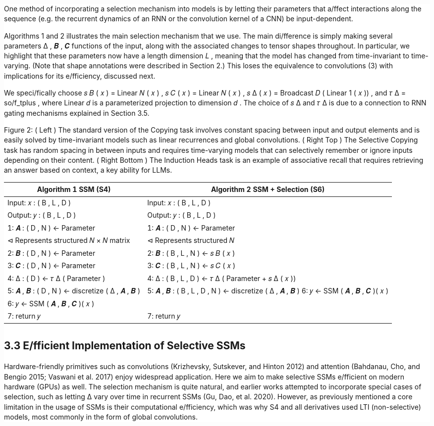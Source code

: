 One method of incorporating a selection mechanism into models is by letting their parameters that a/ffect interactions along the sequence (e.g. the recurrent dynamics of an RNN or the convolution kernel of a CNN) be input-dependent.

Algorithms 1 and 2 illustrates the main selection mechanism that we use. The main di/fference is simply making several parameters Δ , 𝑩 , 𝑪 functions of the input, along with the associated changes to tensor shapes throughout. In particular, we highlight that these parameters now have a length dimension 𝐿 , meaning that the model has changed from time-invariant to time-varying. (Note that shape annotations were described in Section 2.) This loses the equivalence to convolutions (3) with implications for its e/fficiency, discussed next.

We speci/fically choose 𝑠 𝐵 ( 𝑥 ) = Linear 𝑁 ( 𝑥 ) , 𝑠 𝐶 ( 𝑥 ) = Linear 𝑁 ( 𝑥 ) , 𝑠 Δ ( 𝑥 ) = Broadcast 𝐷 ( Linear 1 ( 𝑥 )) , and 𝜏 Δ = so/f\_tplus , where Linear 𝑑 is a parameterized projection to dimension 𝑑 . The choice of 𝑠 Δ and 𝜏 Δ is due to a connection to RNN gating mechanisms explained in Section 3.5.

Figure 2: ( Left ) The standard version of the Copying task involves constant spacing between input and output elements and is easily solved by time-invariant models such as linear recurrences and global convolutions. ( Right Top ) The Selective Copying task has random spacing in between inputs and requires time-varying models that can selectively remember or ignore inputs depending on their content. ( Right Bottom ) The Induction Heads task is an example of associative recall that requires retrieving an answer based on context, a key ability for LLMs.





| Algorithm 1 SSM (S4)                            | Algorithm 2 SSM + Selection (S6)                                                      |
|-------------------------------------------------|---------------------------------------------------------------------------------------|
| Input: 𝑥 : ( B , L , D )                        | Input: 𝑥 : ( B , L , D )                                                              |
| Output: 𝑦 : ( B , L , D )                       | Output: 𝑦 : ( B , L , D )                                                             |
| 1: 𝑨 : ( D , N ) ← Parameter                    | 1: 𝑨 : ( D , N ) ← Parameter                                                          |
| ⊲ Represents structured 𝑁 × 𝑁 matrix            | ⊲ Represents structured 𝑁                                                             |
| 2: 𝑩 : ( D , N ) ← Parameter                    | 2: 𝑩 : ( B , L , N ) ← 𝑠 𝐵 ( 𝑥 )                                                      |
| 3: 𝑪 : ( D , N ) ← Parameter                    | 3: 𝑪 : ( B , L , N ) ← 𝑠 𝐶 ( 𝑥 )                                                      |
| 4: Δ : ( D ) ← 𝜏 Δ ( Parameter )                | 4: Δ : ( B , L , D ) ← 𝜏 Δ ( Parameter + 𝑠 Δ ( 𝑥 ))                                   |
| 5: 𝑨 , 𝑩 : ( D , N ) ← discretize ( Δ , 𝑨 , 𝑩 ) | 5: 𝑨 , 𝑩 : ( B , L , D , N ) ← discretize ( Δ , 𝑨 , 𝑩 ) 6: 𝑦 ← SSM ( 𝑨 , 𝑩 , 𝑪 )( 𝑥 ) |
| 6: 𝑦 ← SSM ( 𝑨 , 𝑩 , 𝑪 )( 𝑥 )                   |                                                                                       |
| 7: return 𝑦                                     | 7: return 𝑦                                                                           |

## 3.3 E/fficient Implementation of Selective SSMs

Hardware-friendly primitives such as convolutions (Krizhevsky, Sutskever, and Hinton 2012) and attention (Bahdanau, Cho, and Bengio 2015; Vaswani et al. 2017) enjoy widespread application. Here we aim to make selective SSMs e/fficient on modern hardware (GPUs) as well. The selection mechanism is quite natural, and earlier works attempted to incorporate special cases of selection, such as letting Δ vary over time in recurrent SSMs (Gu, Dao, et al. 2020). However, as previously mentioned a core limitation in the usage of SSMs is their computational e/fficiency, which was why S4 and all derivatives used LTI (non-selective) models, most commonly in the form of global convolutions.
